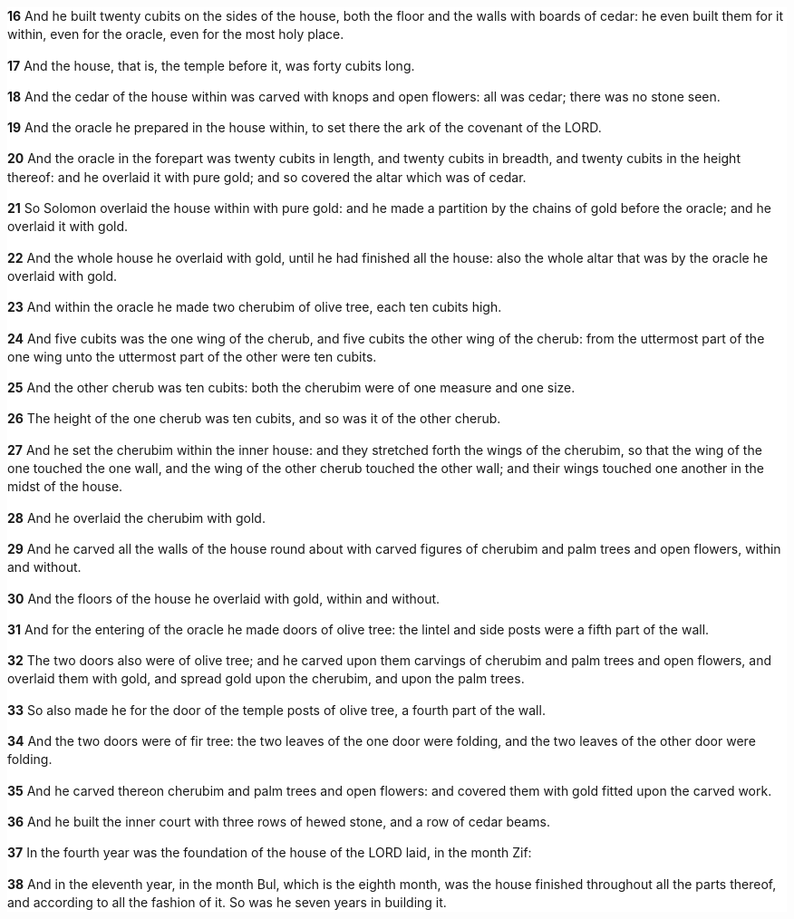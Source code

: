 **16** And he built twenty cubits on the sides of the house, both the floor and the walls with boards of cedar: he even built them for it within, even for the oracle, even for the most holy place.

**17** And the house, that is, the temple before it, was forty cubits long.

**18** And the cedar of the house within was carved with knops and open flowers: all was cedar; there was no stone seen.

**19** And the oracle he prepared in the house within, to set there the ark of the covenant of the LORD.

**20** And the oracle in the forepart was twenty cubits in length, and twenty cubits in breadth, and twenty cubits in the height thereof: and he overlaid it with pure gold; and so covered the altar which was of cedar.

**21** So Solomon overlaid the house within with pure gold: and he made a partition by the chains of gold before the oracle; and he overlaid it with gold.

**22** And the whole house he overlaid with gold, until he had finished all the house: also the whole altar that was by the oracle he overlaid with gold.

**23** And within the oracle he made two cherubim of olive tree, each ten cubits high.

**24** And five cubits was the one wing of the cherub, and five cubits the other wing of the cherub: from the uttermost part of the one wing unto the uttermost part of the other were ten cubits.

**25** And the other cherub was ten cubits: both the cherubim were of one measure and one size.

**26** The height of the one cherub was ten cubits, and so was it of the other cherub.

**27** And he set the cherubim within the inner house: and they stretched forth the wings of the cherubim, so that the wing of the one touched the one wall, and the wing of the other cherub touched the other wall; and their wings touched one another in the midst of the house.

**28** And he overlaid the cherubim with gold.

**29** And he carved all the walls of the house round about with carved figures of cherubim and palm trees and open flowers, within and without.

**30** And the floors of the house he overlaid with gold, within and without.

**31** And for the entering of the oracle he made doors of olive tree: the lintel and side posts were a fifth part of the wall.

**32** The two doors also were of olive tree; and he carved upon them carvings of cherubim and palm trees and open flowers, and overlaid them with gold, and spread gold upon the cherubim, and upon the palm trees.

**33** So also made he for the door of the temple posts of olive tree, a fourth part of the wall.

**34** And the two doors were of fir tree: the two leaves of the one door were folding, and the two leaves of the other door were folding.

**35** And he carved thereon cherubim and palm trees and open flowers: and covered them with gold fitted upon the carved work.

**36** And he built the inner court with three rows of hewed stone, and a row of cedar beams.

**37** In the fourth year was the foundation of the house of the LORD laid, in the month Zif:

**38** And in the eleventh year, in the month Bul, which is the eighth month, was the house finished throughout all the parts thereof, and according to all the fashion of it. So was he seven years in building it.
